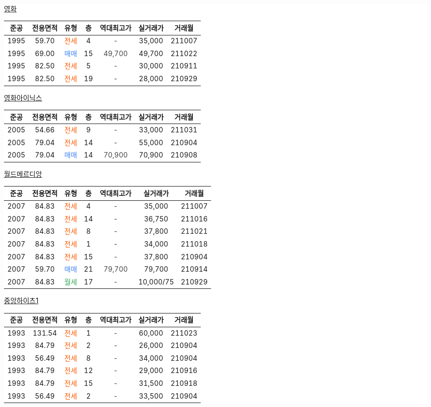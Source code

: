 [영화](https://search.naver.com/search.naver?query=%EA%B2%BD%EA%B8%B0%EB%8F%84+%EA%B4%91%EB%AA%85%EC%8B%9C+%EA%B4%91%EB%AA%85%EB%8F%99+%EC%98%81%ED%99%94)

|준공|전용면적|유형|층|역대최고가|실거래가|거래월|
|:---:|:---:|:---:|:---:|:---:|:---:|:---:|
|1995|59.70|<span style="color:#ff5a00">전세</span>|4|<span style="color:#444444">-</span>|35,000|211007|
|1995|69.00|<span style="color:#4285f3">매매</span>|15|<span style="color:#444444">49,700</span>|49,700|211022|
|1995|82.50|<span style="color:#ff5a00">전세</span>|5|<span style="color:#444444">-</span>|30,000|210911|
|1995|82.50|<span style="color:#ff5a00">전세</span>|19|<span style="color:#444444">-</span>|28,000|210929|

[영화아이닉스](https://search.naver.com/search.naver?query=%EA%B2%BD%EA%B8%B0%EB%8F%84+%EA%B4%91%EB%AA%85%EC%8B%9C+%EA%B4%91%EB%AA%85%EB%8F%99+%EC%98%81%ED%99%94%EC%95%84%EC%9D%B4%EB%8B%89%EC%8A%A4)

|준공|전용면적|유형|층|역대최고가|실거래가|거래월|
|:---:|:---:|:---:|:---:|:---:|:---:|:---:|
|2005|54.66|<span style="color:#ff5a00">전세</span>|9|<span style="color:#444444">-</span>|33,000|211031|
|2005|79.04|<span style="color:#ff5a00">전세</span>|14|<span style="color:#444444">-</span>|55,000|210904|
|2005|79.04|<span style="color:#4285f3">매매</span>|14|<span style="color:#444444">70,900</span>|70,900|210908|

[월드메르디앙](https://search.naver.com/search.naver?query=%EA%B2%BD%EA%B8%B0%EB%8F%84+%EA%B4%91%EB%AA%85%EC%8B%9C+%EA%B4%91%EB%AA%85%EB%8F%99+%EC%9B%94%EB%93%9C%EB%A9%94%EB%A5%B4%EB%94%94%EC%95%99)

|준공|전용면적|유형|층|역대최고가|실거래가|거래월|
|:---:|:---:|:---:|:---:|:---:|:---:|:---:|
|2007|84.83|<span style="color:#ff5a00">전세</span>|4|<span style="color:#444444">-</span>|35,000|211007|
|2007|84.83|<span style="color:#ff5a00">전세</span>|14|<span style="color:#444444">-</span>|36,750|211016|
|2007|84.83|<span style="color:#ff5a00">전세</span>|8|<span style="color:#444444">-</span>|37,800|211021|
|2007|84.83|<span style="color:#ff5a00">전세</span>|1|<span style="color:#444444">-</span>|34,000|211018|
|2007|84.83|<span style="color:#ff5a00">전세</span>|15|<span style="color:#444444">-</span>|37,800|210904|
|2007|59.70|<span style="color:#4285f3">매매</span>|21|<span style="color:#444444">79,700</span>|79,700|210914|
|2007|84.83|<span style="color:#34a853">월세</span>|17|<span style="color:#444444">-</span>|10,000/75|210929|

[중앙하이츠1](https://search.naver.com/search.naver?query=%EA%B2%BD%EA%B8%B0%EB%8F%84+%EA%B4%91%EB%AA%85%EC%8B%9C+%EA%B4%91%EB%AA%85%EB%8F%99+%EC%A4%91%EC%95%99%ED%95%98%EC%9D%B4%EC%B8%A01)

|준공|전용면적|유형|층|역대최고가|실거래가|거래월|
|:---:|:---:|:---:|:---:|:---:|:---:|:---:|
|1993|131.54|<span style="color:#ff5a00">전세</span>|1|<span style="color:#444444">-</span>|60,000|211023|
|1993|84.79|<span style="color:#ff5a00">전세</span>|2|<span style="color:#444444">-</span>|26,000|210904|
|1993|56.49|<span style="color:#ff5a00">전세</span>|8|<span style="color:#444444">-</span>|34,000|210904|
|1993|84.79|<span style="color:#ff5a00">전세</span>|12|<span style="color:#444444">-</span>|29,000|210916|
|1993|84.79|<span style="color:#ff5a00">전세</span>|15|<span style="color:#444444">-</span>|31,500|210918|
|1993|56.49|<span style="color:#ff5a00">전세</span>|2|<span style="color:#444444">-</span>|33,500|210904|
